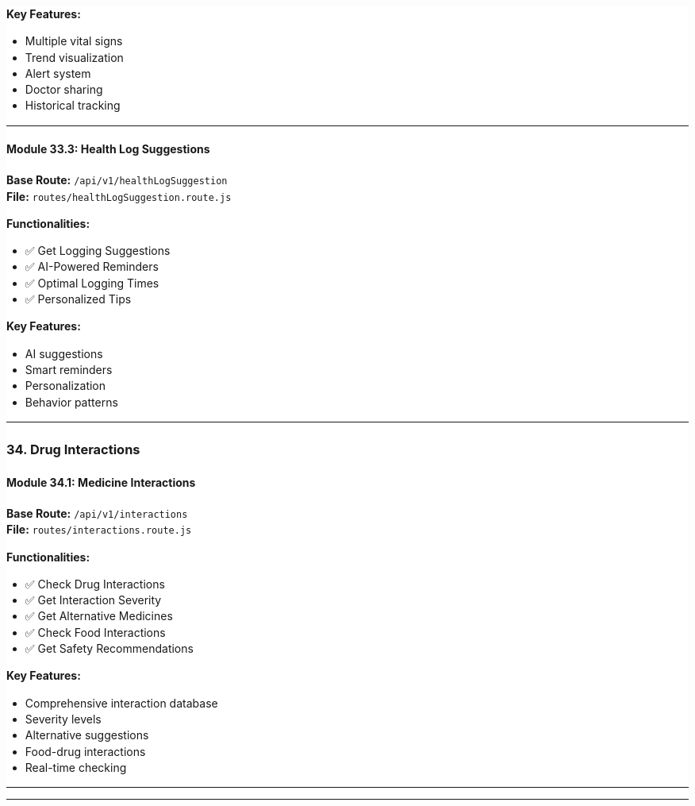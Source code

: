 **Key Features:**

- Multiple vital signs
- Trend visualization
- Alert system
- Doctor sharing
- Historical tracking

---

#### **Module 33.3: Health Log Suggestions**

**Base Route:** `/api/v1/healthLogSuggestion`  
**File:** `routes/healthLogSuggestion.route.js`

**Functionalities:**

- ✅ Get Logging Suggestions
- ✅ AI-Powered Reminders
- ✅ Optimal Logging Times
- ✅ Personalized Tips

**Key Features:**

- AI suggestions
- Smart reminders
- Personalization
- Behavior patterns

---

### 34. Drug Interactions

#### **Module 34.1: Medicine Interactions**

**Base Route:** `/api/v1/interactions`  
**File:** `routes/interactions.route.js`

**Functionalities:**

- ✅ Check Drug Interactions
- ✅ Get Interaction Severity
- ✅ Get Alternative Medicines
- ✅ Check Food Interactions
- ✅ Get Safety Recommendations

**Key Features:**

- Comprehensive interaction database
- Severity levels
- Alternative suggestions
- Food-drug interactions
- Real-time checking

---

---
